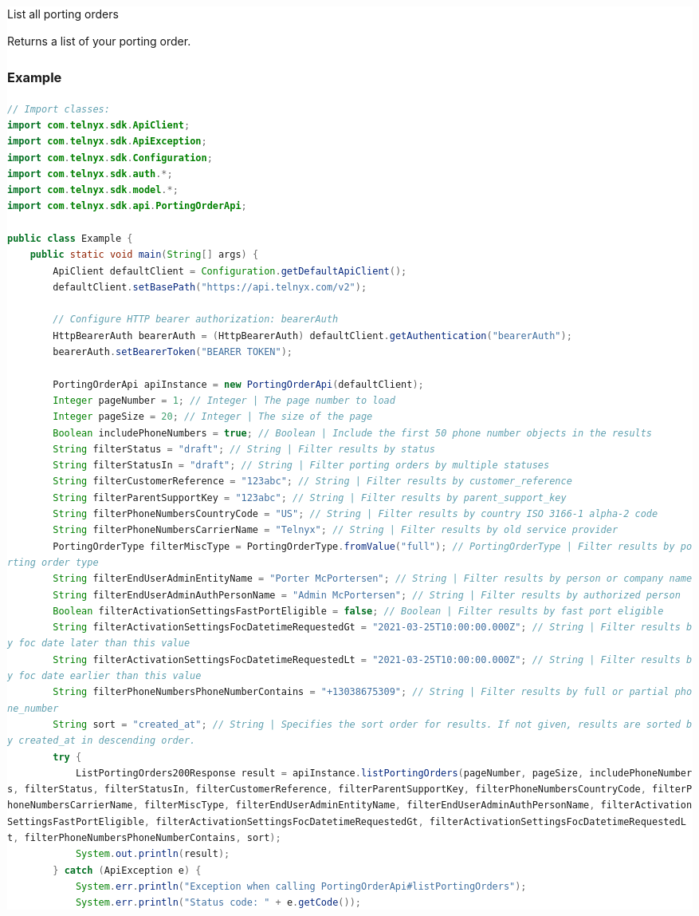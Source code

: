 List all porting orders

Returns a list of your porting order.

### Example

```java
// Import classes:
import com.telnyx.sdk.ApiClient;
import com.telnyx.sdk.ApiException;
import com.telnyx.sdk.Configuration;
import com.telnyx.sdk.auth.*;
import com.telnyx.sdk.model.*;
import com.telnyx.sdk.api.PortingOrderApi;

public class Example {
    public static void main(String[] args) {
        ApiClient defaultClient = Configuration.getDefaultApiClient();
        defaultClient.setBasePath("https://api.telnyx.com/v2");
        
        // Configure HTTP bearer authorization: bearerAuth
        HttpBearerAuth bearerAuth = (HttpBearerAuth) defaultClient.getAuthentication("bearerAuth");
        bearerAuth.setBearerToken("BEARER TOKEN");

        PortingOrderApi apiInstance = new PortingOrderApi(defaultClient);
        Integer pageNumber = 1; // Integer | The page number to load
        Integer pageSize = 20; // Integer | The size of the page
        Boolean includePhoneNumbers = true; // Boolean | Include the first 50 phone number objects in the results
        String filterStatus = "draft"; // String | Filter results by status
        String filterStatusIn = "draft"; // String | Filter porting orders by multiple statuses
        String filterCustomerReference = "123abc"; // String | Filter results by customer_reference
        String filterParentSupportKey = "123abc"; // String | Filter results by parent_support_key
        String filterPhoneNumbersCountryCode = "US"; // String | Filter results by country ISO 3166-1 alpha-2 code
        String filterPhoneNumbersCarrierName = "Telnyx"; // String | Filter results by old service provider
        PortingOrderType filterMiscType = PortingOrderType.fromValue("full"); // PortingOrderType | Filter results by porting order type
        String filterEndUserAdminEntityName = "Porter McPortersen"; // String | Filter results by person or company name
        String filterEndUserAdminAuthPersonName = "Admin McPortersen"; // String | Filter results by authorized person
        Boolean filterActivationSettingsFastPortEligible = false; // Boolean | Filter results by fast port eligible
        String filterActivationSettingsFocDatetimeRequestedGt = "2021-03-25T10:00:00.000Z"; // String | Filter results by foc date later than this value
        String filterActivationSettingsFocDatetimeRequestedLt = "2021-03-25T10:00:00.000Z"; // String | Filter results by foc date earlier than this value
        String filterPhoneNumbersPhoneNumberContains = "+13038675309"; // String | Filter results by full or partial phone_number
        String sort = "created_at"; // String | Specifies the sort order for results. If not given, results are sorted by created_at in descending order.
        try {
            ListPortingOrders200Response result = apiInstance.listPortingOrders(pageNumber, pageSize, includePhoneNumbers, filterStatus, filterStatusIn, filterCustomerReference, filterParentSupportKey, filterPhoneNumbersCountryCode, filterPhoneNumbersCarrierName, filterMiscType, filterEndUserAdminEntityName, filterEndUserAdminAuthPersonName, filterActivationSettingsFastPortEligible, filterActivationSettingsFocDatetimeRequestedGt, filterActivationSettingsFocDatetimeRequestedLt, filterPhoneNumbersPhoneNumberContains, sort);
            System.out.println(result);
        } catch (ApiException e) {
            System.err.println("Exception when calling PortingOrderApi#listPortingOrders");
            System.err.println("Status code: " + e.getCode());
```